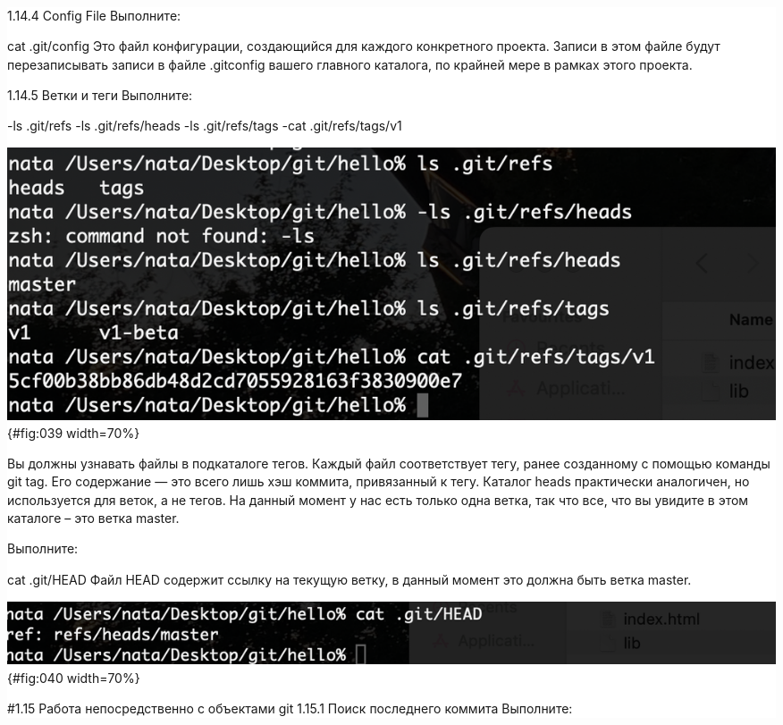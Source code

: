 
1.14.4	Config File
Выполните:

cat .git/config
Это файл конфигурации, создающийся для каждого конкретного проекта. Записи в этом файле будут перезаписывать записи в файле .gitconfig вашего главного каталога, по крайней мере в рамках этого проекта.



1.14.5	Ветки и теги
Выполните:

-ls .git/refs
-ls .git/refs/heads 
-ls .git/refs/tags 
-cat .git/refs/tags/v1


![Ветки и теги](image/37.png){#fig:039 width=70%}


Вы должны узнавать файлы в подкаталоге тегов. Каждый файл соответствует тегу, ранее созданному с помощью команды git tag. Его содержание — это всего лишь хэш коммита, привязанный к тегу.
Каталог heads практически аналогичен, но используется для веток, а не тегов. На данный момент у нас есть только одна ветка, так что все, что вы увидите в этом каталоге – это ветка master.

Выполните:

cat .git/HEAD
Файл HEAD содержит ссылку на текущую ветку, в данный момент это должна быть ветка master.
 
![cat .git/HEAD](image/38.png){#fig:040 width=70%}



#1.15 Работа непосредственно с объектами git 
1.15.1	Поиск последнего коммита
Выполните:
